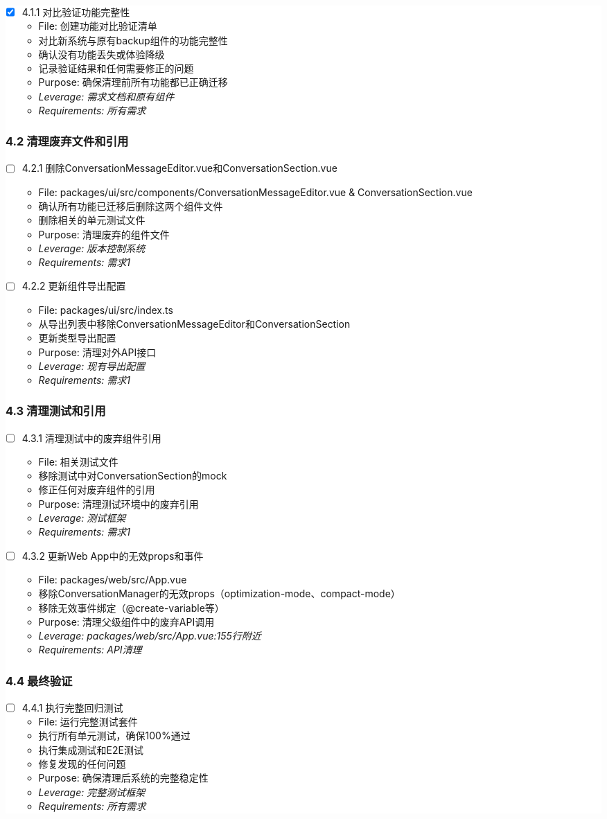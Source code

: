 - [x] 4.1.1 对比验证功能完整性
  - File: 创建功能对比验证清单
  - 对比新系统与原有backup组件的功能完整性
  - 确认没有功能丢失或体验降级
  - 记录验证结果和任何需要修正的问题
  - Purpose: 确保清理前所有功能都已正确迁移
  - _Leverage: 需求文档和原有组件_
  - _Requirements: 所有需求_

### 4.2 清理废弃文件和引用

- [ ] 4.2.1 删除ConversationMessageEditor.vue和ConversationSection.vue
  - File: packages/ui/src/components/ConversationMessageEditor.vue & ConversationSection.vue
  - 确认所有功能已迁移后删除这两个组件文件
  - 删除相关的单元测试文件
  - Purpose: 清理废弃的组件文件
  - _Leverage: 版本控制系统_
  - _Requirements: 需求1_

- [ ] 4.2.2 更新组件导出配置
  - File: packages/ui/src/index.ts
  - 从导出列表中移除ConversationMessageEditor和ConversationSection
  - 更新类型导出配置
  - Purpose: 清理对外API接口
  - _Leverage: 现有导出配置_
  - _Requirements: 需求1_

### 4.3 清理测试和引用

- [ ] 4.3.1 清理测试中的废弃组件引用
  - File: 相关测试文件
  - 移除测试中对ConversationSection的mock
  - 修正任何对废弃组件的引用
  - Purpose: 清理测试环境中的废弃引用
  - _Leverage: 测试框架_
  - _Requirements: 需求1_

- [ ] 4.3.2 更新Web App中的无效props和事件
  - File: packages/web/src/App.vue
  - 移除ConversationManager的无效props（optimization-mode、compact-mode）
  - 移除无效事件绑定（@create-variable等）
  - Purpose: 清理父级组件中的废弃API调用
  - _Leverage: packages/web/src/App.vue:155行附近_
  - _Requirements: API清理_

### 4.4 最终验证

- [ ] 4.4.1 执行完整回归测试
  - File: 运行完整测试套件
  - 执行所有单元测试，确保100%通过
  - 执行集成测试和E2E测试
  - 修复发现的任何问题
  - Purpose: 确保清理后系统的完整稳定性
  - _Leverage: 完整测试框架_
  - _Requirements: 所有需求_
